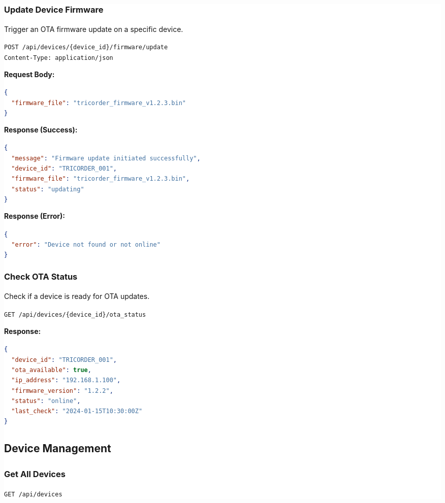 ### Update Device Firmware
Trigger an OTA firmware update on a specific device.

```http
POST /api/devices/{device_id}/firmware/update
Content-Type: application/json
```

**Request Body:**
```json
{
  "firmware_file": "tricorder_firmware_v1.2.3.bin"
}
```

**Response (Success):**
```json
{
  "message": "Firmware update initiated successfully",
  "device_id": "TRICORDER_001",
  "firmware_file": "tricorder_firmware_v1.2.3.bin",
  "status": "updating"
}
```

**Response (Error):**
```json
{
  "error": "Device not found or not online"
}
```

### Check OTA Status
Check if a device is ready for OTA updates.

```http
GET /api/devices/{device_id}/ota_status
```

**Response:**
```json
{
  "device_id": "TRICORDER_001",
  "ota_available": true,
  "ip_address": "192.168.1.100",
  "firmware_version": "1.2.2",
  "status": "online",
  "last_check": "2024-01-15T10:30:00Z"
}
```

## Device Management

### Get All Devices
```http
GET /api/devices
```
